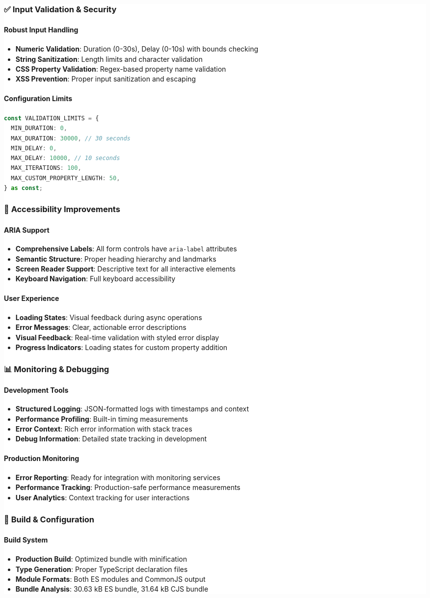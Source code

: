 ### ✅ **Input Validation & Security**

#### Robust Input Handling
- **Numeric Validation**: Duration (0-30s), Delay (0-10s) with bounds checking
- **String Sanitization**: Length limits and character validation
- **CSS Property Validation**: Regex-based property name validation
- **XSS Prevention**: Proper input sanitization and escaping

#### Configuration Limits
```typescript
const VALIDATION_LIMITS = {
  MIN_DURATION: 0,
  MAX_DURATION: 30000, // 30 seconds
  MIN_DELAY: 0,
  MAX_DELAY: 10000, // 10 seconds
  MAX_ITERATIONS: 100,
  MAX_CUSTOM_PROPERTY_LENGTH: 50,
} as const;
```

### 🎯 **Accessibility Improvements**

#### ARIA Support
- **Comprehensive Labels**: All form controls have `aria-label` attributes
- **Semantic Structure**: Proper heading hierarchy and landmarks
- **Screen Reader Support**: Descriptive text for all interactive elements
- **Keyboard Navigation**: Full keyboard accessibility

#### User Experience
- **Loading States**: Visual feedback during async operations
- **Error Messages**: Clear, actionable error descriptions
- **Visual Feedback**: Real-time validation with styled error display
- **Progress Indicators**: Loading states for custom property addition

### 📊 **Monitoring & Debugging**

#### Development Tools
- **Structured Logging**: JSON-formatted logs with timestamps and context
- **Performance Profiling**: Built-in timing measurements
- **Error Context**: Rich error information with stack traces
- **Debug Information**: Detailed state tracking in development

#### Production Monitoring
- **Error Reporting**: Ready for integration with monitoring services
- **Performance Tracking**: Production-safe performance measurements
- **User Analytics**: Context tracking for user interactions

### 🔧 **Build & Configuration**

#### Build System
- **Production Build**: Optimized bundle with minification
- **Type Generation**: Proper TypeScript declaration files
- **Module Formats**: Both ES modules and CommonJS output
- **Bundle Analysis**: 30.63 kB ES bundle, 31.64 kB CJS bundle
